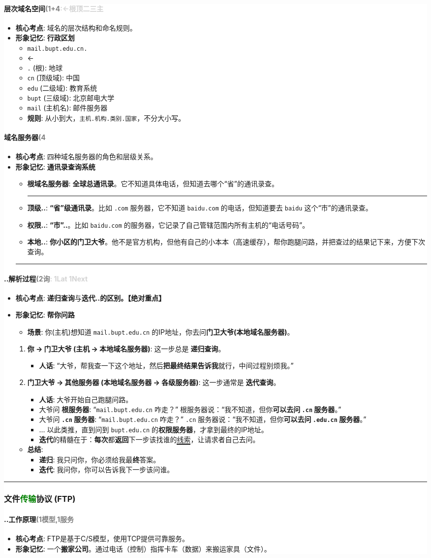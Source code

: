 #### **层次域名空间**<span style="color: gray;">(1+4<span style="color: lightgray;">:←根顶二三主

* **核心考点**: 域名的层次结构和命名规则。
* **形象记忆**: **行政区划**
    * `mail.bupt.edu.cn.`
    * ←
    * `.` (根): 地球
    * `cn` (顶级域): 中国
    * `edu` (二级域): 教育系统
    * `bupt` (三级域): 北京邮电大学
    * `mail` (主机名): 邮件服务器
    * **规则**: 从小到大，`主机.机构.类别.国家`，不分大小写。

#### **域名服务器**<span style="color: gray;">(4

* **核心考点**: 四种域名服务器的角色和层级关系。
* **形象记忆**: **通讯录查询系统**
    * **根域名服务器**: **全球总通讯录**。它不知道具体电话，但知道去哪个“省”的通讯录查。
        
        ---
    * **顶级..**: **“省”级通讯录**。比如 `.com` 服务器，它不知道 `baidu.com` 的电话，但知道要去 `baidu` 这个“市”的通讯录查。
    * **权限..**: **“市”..**。比如 `baidu.com` 的服务器，它记录了自己管辖范围内所有主机的“电话号码”。
    * **本地..**: **你小区的门卫大爷**。他不是官方机构，但他有自己的小本本（高速缓存），帮你跑腿问路，并把查过的结果记下来，方便下次查询。
    ---
#### **..解析过程**<span style="color: gray;">(2询<span style="color: lightgray;">: 1Lat 1Next

* **核心考点**: **递归查询**与**迭代..**的区别。**【绝对重点】**
* **形象记忆**: **帮你问路**
    * **场景**: 你(主机)想知道 `mail.bupt.edu.cn` 的IP地址，你去问**门卫大爷(本地域名服务器)**。

    1.  **你 -> 门卫大爷 (主机 -> 本地域名服务器)**: 这一步总是 **递归查询**。
        * **人话**: “大爷，帮我查一下这个地址，然后**把最终结果告诉我**就行，中间过程别烦我。”

    2.  **门卫大爷 -> 其他服务器 (本地域名服务器 -> 各级服务器)**: 这一步通常是 **迭代查询**。
        * **人话**: 大爷开始自己跑腿问路。
        * 大爷问 **根服务器**: “`mail.bupt.edu.cn` 咋走？” 根服务器说：“我不知道，但你**可以去问 `.cn` 服务器**。”
        * 大爷问 **`.cn` 服务器**: “`mail.bupt.edu.cn` 咋走？” `.cn` 服务器说：“我不知道，但你**可以去问 `.edu.cn` 服务器**。”
        * ... 以此类推，直到问到 `bupt.edu.cn` 的**权限服务器**，才拿到最终的IP地址。
        * **迭代**的精髓在于：**每次**都**返回**下一步该找谁的<span style="border-bottom: 2px solid black;">线索</span>，让请求者自己去问。

    * **总结**:
        * **递归**: 我只问你，你必须给我最**终**答案。
        * **迭代**: 我问你，你可以告诉我下一步该问谁。

---

### **文件**<span style="color: green;">传输</span>**协议 (FTP)**

#### **..工作原理**<span style="color: gray;">(1模型,1服务

* **核心考点**: FTP是基于C/S模型，使用TCP提供可靠服务。
* **形象记忆**: 一个**搬家公司**。通过电话（控制）指挥卡车（数据）来搬运家具（文件）。
